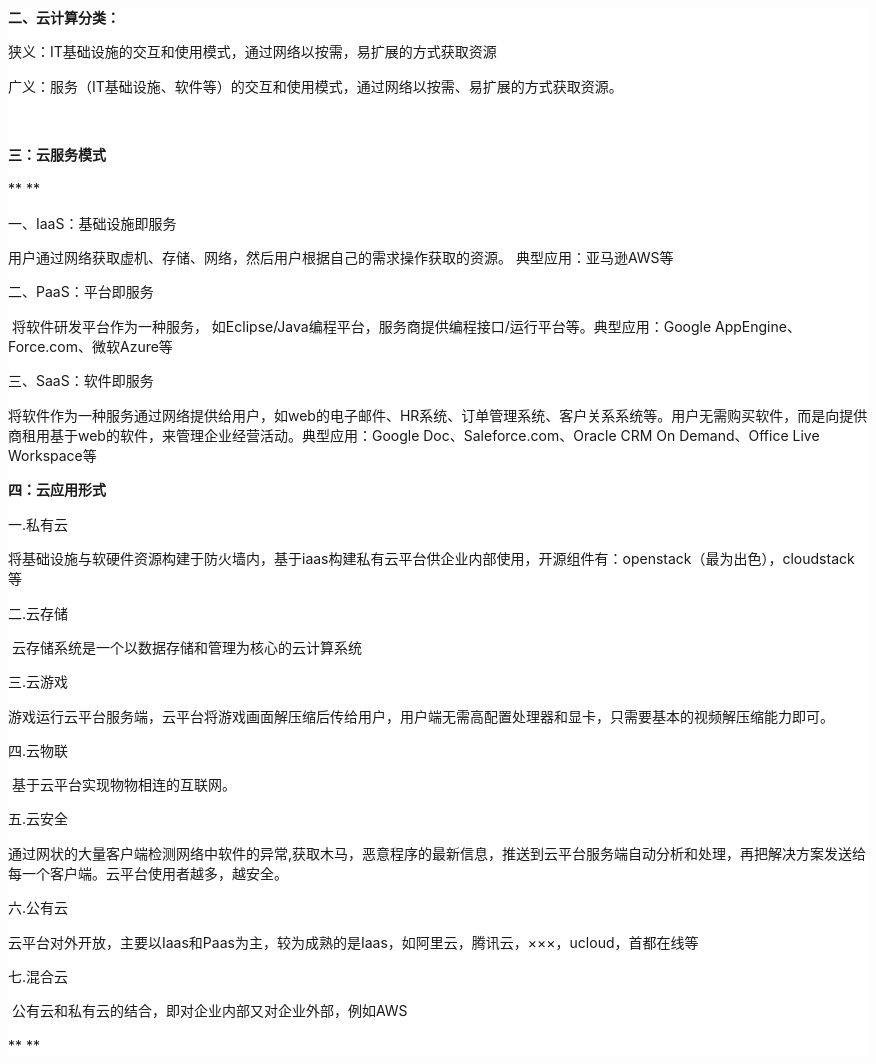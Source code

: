   **二、云计算分类：**

​    狭义：IT基础设施的交互和使用模式，通过网络以按需，易扩展的方式获取资源

​    广义：服务（IT基础设施、软件等）的交互和使用模式，通过网络以按需、易扩展的方式获取资源。

​    

**三：云服务模式**

**
**

   一、IaaS：基础设施即服务

​    用户通过网络获取虚机、存储、网络，然后用户根据自己的需求操作获取的资源。 典型应用：亚马逊AWS等



   二、PaaS：平台即服务

​    将软件研发平台作为一种服务， 如Eclipse/Java编程平台，服务商提供编程接口/运行平台等。典型应用：Google AppEngine、Force.com、微软Azure等 



   三、SaaS：软件即服务 

​    将软件作为一种服务通过网络提供给用户，如web的电子邮件、HR系统、订单管理系统、客户关系系统等。用户无需购买软件，而是向提供商租用基于web的软件，来管理企业经营活动。典型应用：Google Doc、Saleforce.com、Oracle CRM On Demand、Office Live Workspace等



**四：云应用形式**

  

  一.私有云

​    将基础设施与软硬件资源构建于防火墙内，基于iaas构建私有云平台供企业内部使用，开源组件有：openstack（最为出色），cloudstack等

  二.云存储

​    云存储系统是一个以数据存储和管理为核心的云计算系统

  三.云游戏

​    游戏运行云平台服务端，云平台将游戏画面解压缩后传给用户，用户端无需高配置处理器和显卡，只需要基本的视频解压缩能力即可。

  四.云物联

​    基于云平台实现物物相连的互联网。

  五.云安全

​    通过网状的大量客户端检测网络中软件的异常,获取木马，恶意程序的最新信息，推送到云平台服务端自动分析和处理，再把解决方案发送给每一个客户端。云平台使用者越多，越安全。

  六.公有云

​    云平台对外开放，主要以Iaas和Paas为主，较为成熟的是Iaas，如阿里云，腾讯云，×××，ucloud，首都在线等

  七.混合云  

​    公有云和私有云的结合，即对企业内部又对企业外部，例如AWS

  **
**
